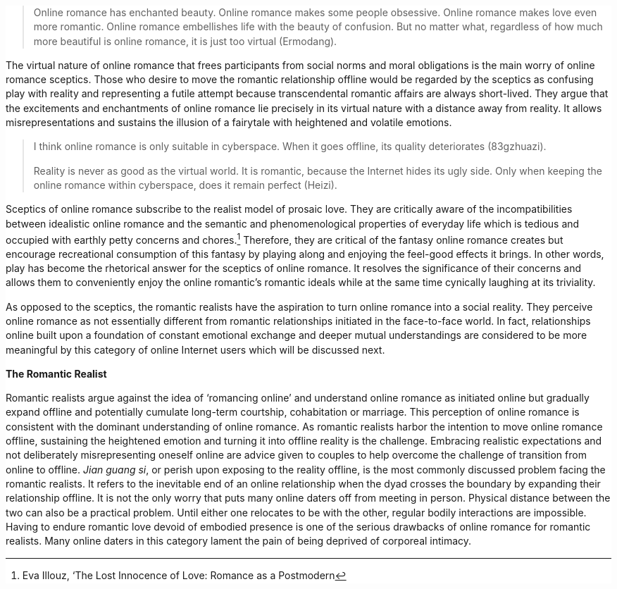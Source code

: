 > Online romance has enchanted beauty. Online romance makes some people
> obsessive. Online romance makes love even more romantic. Online
> romance embellishes life with the beauty of confusion. But no matter
> what, regardless of how much more beautiful is online romance, it is
> just too virtual (Ermodang).

The virtual nature of online romance that frees participants from social
norms and moral obligations is the main worry of online romance
sceptics. Those who desire to move the romantic relationship offline
would be regarded by the sceptics as confusing play with reality and
representing a futile attempt because transcendental romantic affairs
are always short-lived. They argue that the excitements and enchantments
of online romance lie precisely in its virtual nature with a distance
away from reality. It allows misrepresentations and sustains the
illusion of a fairytale with heightened and volatile emotions.

> I think online romance is only suitable in cyberspace. When it goes
> offline, its quality deteriorates (83gzhuazi).
>
> Reality is never as good as the virtual world. It is romantic, because
> the Internet hides its ugly side. Only when keeping the online romance
> within cyberspace, does it remain perfect (Heizi).

Sceptics of online romance subscribe to the realist model of prosaic
love. They are critically aware of the incompatibilities between
idealistic online romance and the semantic and phenomenological
properties of everyday life which is tedious and occupied with earthly
petty concerns and chores.[^15_Chin_38] Therefore, they are critical of the
fantasy online romance creates but encourage recreational consumption of
this fantasy by playing along and enjoying the feel-good effects it
brings. In other words, play has become the rhetorical answer for the
sceptics of online romance. It resolves the significance of their
concerns and allows them to conveniently enjoy the online romantic’s
romantic ideals while at the same time cynically laughing at its
triviality.

As opposed to the sceptics, the romantic realists have the aspiration to
turn online romance into a social reality. They perceive online romance
as not essentially different from romantic relationships initiated in
the face-to-face world. In fact, relationships online built upon a
foundation of constant emotional exchange and deeper mutual
understandings are considered to be more meaningful by this category of
online Internet users which will be discussed next.

**The Romantic Realist**

Romantic realists argue against the idea of ‘romancing online’ and
understand online romance as initiated online but gradually expand
offline and potentially cumulate long-term courtship, cohabitation or
marriage. This perception of online romance is consistent with the
dominant understanding of online romance. As romantic realists harbor
the intention to move online romance offline, sustaining the heightened
emotion and turning it into offline reality is the challenge. Embracing
realistic expectations and not deliberately misrepresenting oneself
online are advice given to couples to help overcome the challenge of
transition from online to offline. *Jian guang si*, or perish upon
exposing to the reality offline, is the most commonly discussed problem
facing the romantic realists. It refers to the inevitable end of an
online relationship when the dyad crosses the boundary by expanding
their relationship offline. It is not the only worry that puts many
online daters off from meeting in person. Physical distance between the
two can also be a practical problem. Until either one relocates to be
with the other, regular bodily interactions are impossible. Having to
endure romantic love devoid of embodied presence is one of the serious
drawbacks of online romance for romantic realists. Many online daters in
this category lament the pain of being deprived of corporeal intimacy.


[^15_Chin_1]: Boston Consulting Group (BCG), Online Retail Sales in China will
[^15_Chin_2]: Xinhua, *Xinlang Weibo Zhuce Yonghu Tupo Sanyi, Meiri Faboliang
[^15_Chin_3]: Twitter Blog, One Hundred Million Voices, 8 September 2011,
[^15_Chin_5]: James Farrer, Opening Up: Youth Sex Culture and Market Reform in
[^15_Chin_6]: *Love Apartment* allows members to play the game of online
[^15_Chin_7]: Bogusia Temple and Alys Young, ‘Qualitative Research and
[^15_Chin_8]: Maria Birbili, ‘Translating from One Language to Another’, Social
[^15_Chin_9]: Jianpeng Zeng, *Xuni Yu Xianshi: Dui ‘Wanglian’ Xianxiang de Lilun
[^15_Chin_10]: Xiaohong Wei, Caili Li, Min Lu, and Bing Peng, *Diaocha Cheng:
[^15_Chin_11]: Erich R. Merkle and Rhonda A. Richardson, ‘Digital Dating and
[^15_Chin_12]: Katelyn Y.A. McKenna, Amie S. Green and Marci E.J. Gleason,
[^15_Chin_13]: Andrea Baker, ‘What Makes an Online Relationship Successful?
[^15_Chin_14]: IAC and JWT, China Leads the US in Digital Self-expression*,* 22
[^15_Chin_15]: Aaron Ben-Ze’ev, Love Online: Emotions on the Internet,
[^15_Chin_16]: Eva Illouz, Cold Intimacies: The Making of Emotional Capitalism,
[^15_Chin_17]: Ibid, p.69.
[^15_Chin_18]: In the rest of the chapter, I will use italic to emphasize this
[^15_Chin_19]: Elaine Jeffreys and Gary Sigley, ‘Governmentality, Governance and
[^15_Chin_20]: Ibid, p.8.
[^15_Chin_21]: Yuezhi Zhao, ‘After Mobile Phones, What? Re-embedding the Social
[^15_Chin_22]: Yunxiang Yan, The Individualization of Chinese Society, Oxford;
[^15_Chin_23]: Ulrich Beck and Elisabeth Beck-Gernsheim, ‘Foreword: Varieties of
[^15_Chin_24]: Lynn Jamieson, Intimacy: Personal Relationships in Modern
[^15_Chin_25]: Anthony Giddens, Modernity and Self-identity: Self and Society in
[^15_Chin_26]: Johan Huizinga, Homo Lundens: A Study of the Play Element in
[^15_Chin_27]: Roger Caillois, Man, Play, and Games, trans. Meyer Barash,
[^15_Chin_28]: Monica T. Whitty, ‘Cyber-flirting: Playing at Love on the
[^15_Chin_29]: Monica T. Whitty and Adrian Carr, Cyberspace Romance: The
[^15_Chin_30]: Georg Simmel, ‘Sociability’, in Donald N. Levine (ed.) Georg
[^15_Chin_31]: Johan A. Lee, ‘A Typology of Styles of Loving’, Personality and
[^15_Chin_32]: Dennis D. Waskul and Phillip Vannini, p.243, ‘Ludic and
[^15_Chin_33]: Johan Huizinga, Homo Lundens: A Study of the Play Element in
[^15_Chin_34]: Thomas S. Henricks, Play Reconsidered: Sociological Perspectives
[^15_Chin_35]: James C. Scott, Domination and the Arts of Resistance: Hidden
[^15_Chin_36]: Roger Caillois, Man, Play, and Games, trans. Meyer Barash,
[^15_Chin_37]: Erving Goffman, Encounters: Two Studies in the Sociology of
[^15_Chin_38]: Eva Illouz, ‘The Lost Innocence of Love: Romance as a Postmodern
[^15_Chin_39]: Georg Simmel, ‘Sociability’, in Donald N. Levine (ed.) Georg
[^15_Chin_40]: Tze-Ian D. Sang, The Emerging Lesbian: Female Same-sex Desire in
[^15_Chin_41]: Jane Elliott, Using Narrative in Social Research: Qualitative and
[^15_Chin_42]: Pat Kane, The Play Ethic: A Manifesto for a Different Way of
[^15_Chin_43]: Eva Illouz, Cold Intimacies: The Making of Emotional Capitalism,
[^15_Chin_44]: Ann Swidler, Talk of Love: How Culture Matters, Chicago: